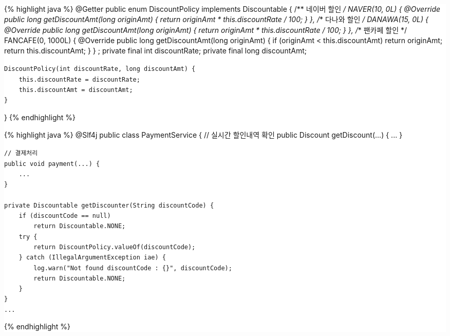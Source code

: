 {% highlight java %}
@Getter
public enum DiscountPolicy implements Discountable {
    /** 네이버 할인 */
    NAVER(10, 0L) {
        @Override
        public long getDiscountAmt(long originAmt) {
            return originAmt * this.discountRate / 100;
        }
    },
    /** 다나와 할인 */
    DANAWA(15, 0L) {
        @Override
        public long getDiscountAmt(long originAmt) {
            return originAmt * this.discountRate / 100;
        }
    },
    /** 팬카페 할인 */
    FANCAFE(0, 1000L) {
        @Override
        public long getDiscountAmt(long originAmt) {
            if (originAmt < this.discountAmt)
                return originAmt;
            return this.discountAmt;
        }
    }
    ;
    private final int discountRate;
    private final long discountAmt;

    DiscountPolicy(int discountRate, long discountAmt) {
        this.discountRate = discountRate;
        this.discountAmt = discountAmt;
    }
}
{% endhighlight %}

{% highlight java %}
@Slf4j
public class PaymentService {
    // 실시간 할인내역 확인
    public Discount getDiscount(...) {
        ...
    }

    // 결제처리
    public void payment(...) {
        ...
    }

    private Discountable getDiscounter(String discountCode) {
        if (discountCode == null)
            return Discountable.NONE;
        try {
            return DiscountPolicy.valueOf(discountCode);
        } catch (IllegalArgumentException iae) {
            log.warn("Not found discountCode : {}", discountCode);
            return Discountable.NONE;
        }
    }
    ...
{% endhighlight %}
